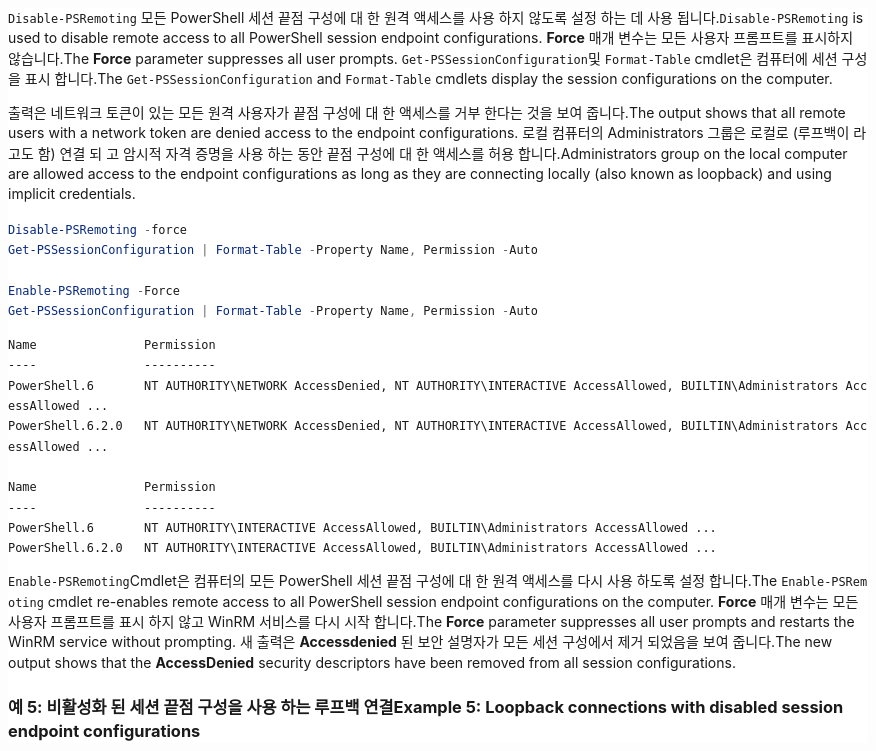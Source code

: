 <span data-ttu-id="236d9-138">`Disable-PSRemoting` 모든 PowerShell 세션 끝점 구성에 대 한 원격 액세스를 사용 하지 않도록 설정 하는 데 사용 됩니다.</span><span class="sxs-lookup"><span data-stu-id="236d9-138">`Disable-PSRemoting` is used to disable remote access to all PowerShell session endpoint configurations.</span></span> <span data-ttu-id="236d9-139">**Force** 매개 변수는 모든 사용자 프롬프트를 표시하지 않습니다.</span><span class="sxs-lookup"><span data-stu-id="236d9-139">The **Force** parameter suppresses all user prompts.</span></span> <span data-ttu-id="236d9-140">`Get-PSSessionConfiguration`및 `Format-Table` cmdlet은 컴퓨터에 세션 구성을 표시 합니다.</span><span class="sxs-lookup"><span data-stu-id="236d9-140">The `Get-PSSessionConfiguration` and `Format-Table` cmdlets display the session configurations on the computer.</span></span>

<span data-ttu-id="236d9-141">출력은 네트워크 토큰이 있는 모든 원격 사용자가 끝점 구성에 대 한 액세스를 거부 한다는 것을 보여 줍니다.</span><span class="sxs-lookup"><span data-stu-id="236d9-141">The output shows that all remote users with a network token are denied access to the endpoint configurations.</span></span> <span data-ttu-id="236d9-142">로컬 컴퓨터의 Administrators 그룹은 로컬로 (루프백이 라고도 함) 연결 되 고 암시적 자격 증명을 사용 하는 동안 끝점 구성에 대 한 액세스를 허용 합니다.</span><span class="sxs-lookup"><span data-stu-id="236d9-142">Administrators group on the local computer are allowed access to the endpoint configurations as long as they are connecting locally (also known as loopback) and using implicit credentials.</span></span>

```powershell
Disable-PSRemoting -force
Get-PSSessionConfiguration | Format-Table -Property Name, Permission -Auto

Enable-PSRemoting -Force
Get-PSSessionConfiguration | Format-Table -Property Name, Permission -Auto
```

```Output
Name               Permission
----               ----------
PowerShell.6       NT AUTHORITY\NETWORK AccessDenied, NT AUTHORITY\INTERACTIVE AccessAllowed, BUILTIN\Administrators AccessAllowed ...
PowerShell.6.2.0   NT AUTHORITY\NETWORK AccessDenied, NT AUTHORITY\INTERACTIVE AccessAllowed, BUILTIN\Administrators AccessAllowed ...

Name               Permission
----               ----------
PowerShell.6       NT AUTHORITY\INTERACTIVE AccessAllowed, BUILTIN\Administrators AccessAllowed ...
PowerShell.6.2.0   NT AUTHORITY\INTERACTIVE AccessAllowed, BUILTIN\Administrators AccessAllowed ...
```

<span data-ttu-id="236d9-143">`Enable-PSRemoting`Cmdlet은 컴퓨터의 모든 PowerShell 세션 끝점 구성에 대 한 원격 액세스를 다시 사용 하도록 설정 합니다.</span><span class="sxs-lookup"><span data-stu-id="236d9-143">The `Enable-PSRemoting` cmdlet re-enables remote access to all PowerShell session endpoint configurations on the computer.</span></span> <span data-ttu-id="236d9-144">**Force** 매개 변수는 모든 사용자 프롬프트를 표시 하지 않고 WinRM 서비스를 다시 시작 합니다.</span><span class="sxs-lookup"><span data-stu-id="236d9-144">The **Force** parameter suppresses all user prompts and restarts the WinRM service without prompting.</span></span> <span data-ttu-id="236d9-145">새 출력은 **Accessdenied** 된 보안 설명자가 모든 세션 구성에서 제거 되었음을 보여 줍니다.</span><span class="sxs-lookup"><span data-stu-id="236d9-145">The new output shows that the **AccessDenied** security descriptors have been removed from all session configurations.</span></span>

### <span data-ttu-id="236d9-146">예 5: 비활성화 된 세션 끝점 구성을 사용 하는 루프백 연결</span><span class="sxs-lookup"><span data-stu-id="236d9-146">Example 5: Loopback connections with disabled session endpoint configurations</span></span>
